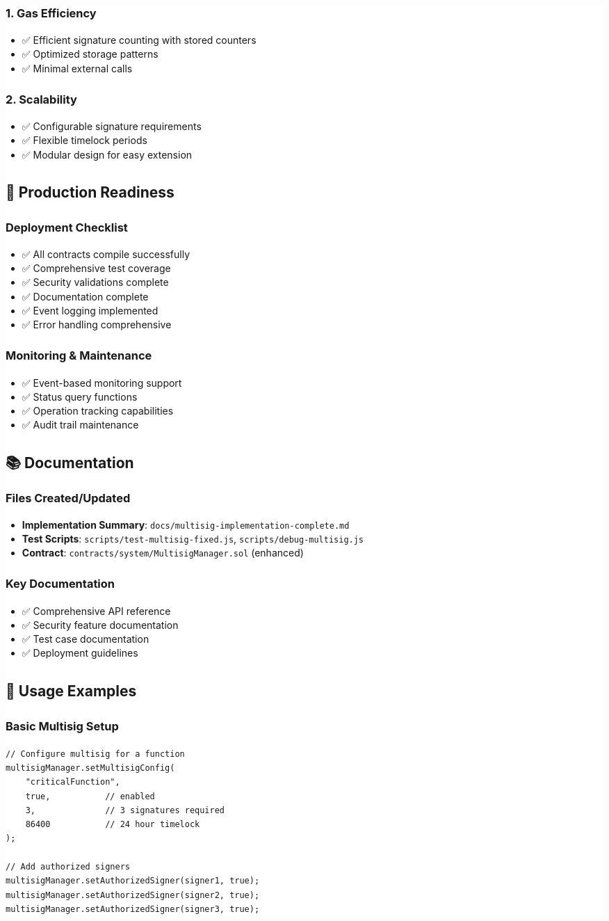 ### **1. Gas Efficiency**
- ✅ Efficient signature counting with stored counters
- ✅ Optimized storage patterns
- ✅ Minimal external calls

### **2. Scalability**
- ✅ Configurable signature requirements
- ✅ Flexible timelock periods
- ✅ Modular design for easy extension

## 🚀 **Production Readiness**

### **Deployment Checklist**
- ✅ All contracts compile successfully
- ✅ Comprehensive test coverage
- ✅ Security validations complete
- ✅ Documentation complete
- ✅ Event logging implemented
- ✅ Error handling comprehensive

### **Monitoring & Maintenance**
- ✅ Event-based monitoring support
- ✅ Status query functions
- ✅ Operation tracking capabilities
- ✅ Audit trail maintenance

## 📚 **Documentation**

### **Files Created/Updated**
- **Implementation Summary**: `docs/multisig-implementation-complete.md`
- **Test Scripts**: `scripts/test-multisig-fixed.js`, `scripts/debug-multisig.js`
- **Contract**: `contracts/system/MultisigManager.sol` (enhanced)

### **Key Documentation**
- ✅ Comprehensive API reference
- ✅ Security feature documentation
- ✅ Test case documentation
- ✅ Deployment guidelines

## 🎯 **Usage Examples**

### **Basic Multisig Setup**
```solidity
// Configure multisig for a function
multisigManager.setMultisigConfig(
    "criticalFunction",
    true,           // enabled
    3,              // 3 signatures required
    86400           // 24 hour timelock
);

// Add authorized signers
multisigManager.setAuthorizedSigner(signer1, true);
multisigManager.setAuthorizedSigner(signer2, true);
multisigManager.setAuthorizedSigner(signer3, true);
```
